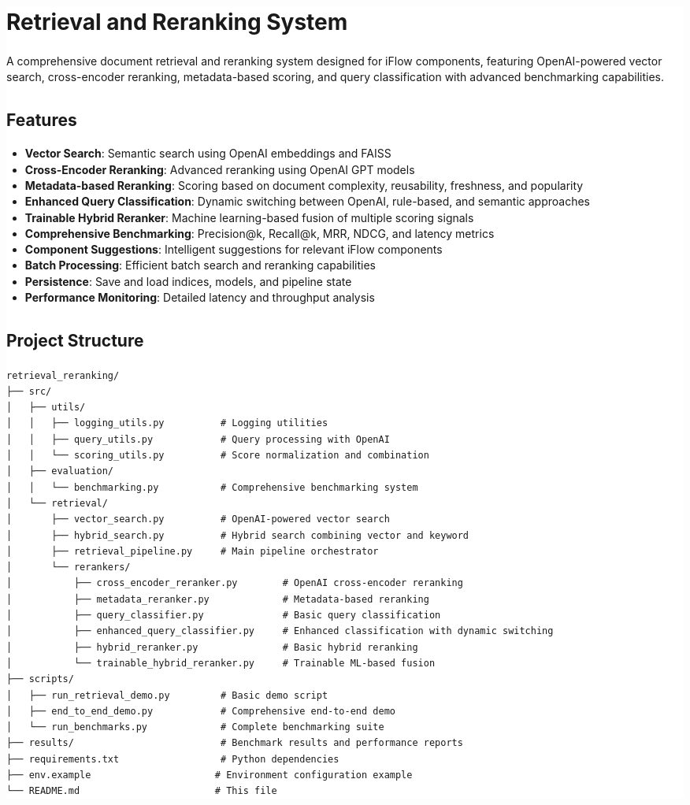 # Retrieval and Reranking System

A comprehensive document retrieval and reranking system designed for iFlow components, featuring OpenAI-powered vector search, cross-encoder reranking, metadata-based scoring, and query classification with advanced benchmarking capabilities.

## Features

- **Vector Search**: Semantic search using OpenAI embeddings and FAISS
- **Cross-Encoder Reranking**: Advanced reranking using OpenAI GPT models
- **Metadata-based Reranking**: Scoring based on document complexity, reusability, freshness, and popularity
- **Enhanced Query Classification**: Dynamic switching between OpenAI, rule-based, and semantic approaches
- **Trainable Hybrid Reranker**: Machine learning-based fusion of multiple scoring signals
- **Comprehensive Benchmarking**: Precision@k, Recall@k, MRR, NDCG, and latency metrics
- **Component Suggestions**: Intelligent suggestions for relevant iFlow components
- **Batch Processing**: Efficient batch search and reranking capabilities
- **Persistence**: Save and load indices, models, and pipeline state
- **Performance Monitoring**: Detailed latency and throughput analysis

## Project Structure

```
retrieval_reranking/
├── src/
│   ├── utils/
│   │   ├── logging_utils.py          # Logging utilities
│   │   ├── query_utils.py            # Query processing with OpenAI
│   │   └── scoring_utils.py          # Score normalization and combination
│   ├── evaluation/
│   │   └── benchmarking.py           # Comprehensive benchmarking system
│   └── retrieval/
│       ├── vector_search.py          # OpenAI-powered vector search
│       ├── hybrid_search.py          # Hybrid search combining vector and keyword
│       ├── retrieval_pipeline.py     # Main pipeline orchestrator
│       └── rerankers/
│           ├── cross_encoder_reranker.py        # OpenAI cross-encoder reranking
│           ├── metadata_reranker.py             # Metadata-based reranking
│           ├── query_classifier.py              # Basic query classification
│           ├── enhanced_query_classifier.py     # Enhanced classification with dynamic switching
│           ├── hybrid_reranker.py               # Basic hybrid reranking
│           └── trainable_hybrid_reranker.py     # Trainable ML-based fusion
├── scripts/
│   ├── run_retrieval_demo.py         # Basic demo script
│   ├── end_to_end_demo.py            # Comprehensive end-to-end demo
│   └── run_benchmarks.py             # Complete benchmarking suite
├── results/                          # Benchmark results and performance reports
├── requirements.txt                  # Python dependencies
├── env.example                      # Environment configuration example
└── README.md                        # This file
```

